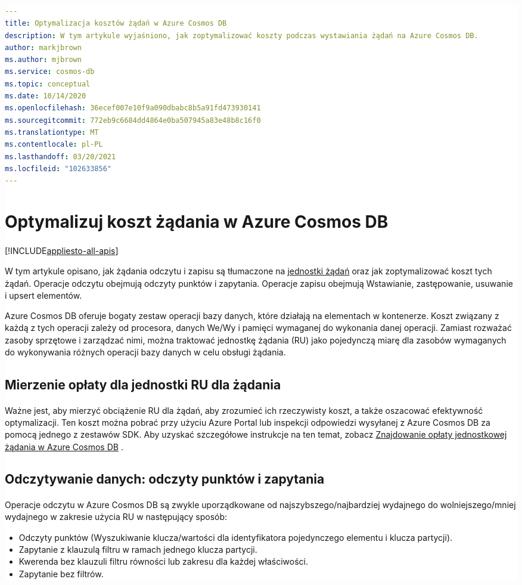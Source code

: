 ```yaml
---
title: Optymalizacja kosztów żądań w Azure Cosmos DB
description: W tym artykule wyjaśniono, jak zoptymalizować koszty podczas wystawiania żądań na Azure Cosmos DB.
author: markjbrown
ms.author: mjbrown
ms.service: cosmos-db
ms.topic: conceptual
ms.date: 10/14/2020
ms.openlocfilehash: 36ecef007e10f9a090dbabc8b5a91fd473930141
ms.sourcegitcommit: 772eb9c6684dd4864e0ba507945a83e48b8c16f0
ms.translationtype: MT
ms.contentlocale: pl-PL
ms.lasthandoff: 03/20/2021
ms.locfileid: "102633856"
---
```

# <a name="optimize-request-cost-in-azure-cosmos-db"></a>Optymalizuj koszt żądania w Azure Cosmos DB
[!INCLUDE[appliesto-all-apis](includes/appliesto-all-apis.md)]

W tym artykule opisano, jak żądania odczytu i zapisu są tłumaczone na [jednostki żądań](request-units.md) oraz jak zoptymalizować koszt tych żądań. Operacje odczytu obejmują odczyty punktów i zapytania. Operacje zapisu obejmują Wstawianie, zastępowanie, usuwanie i upsert elementów.

Azure Cosmos DB oferuje bogaty zestaw operacji bazy danych, które działają na elementach w kontenerze. Koszt związany z każdą z tych operacji zależy od procesora, danych We/Wy i pamięci wymaganej do wykonania danej operacji. Zamiast rozważać zasoby sprzętowe i zarządzać nimi, można traktować jednostkę żądania (RU) jako pojedynczą miarę dla zasobów wymaganych do wykonywania różnych operacji bazy danych w celu obsługi żądania.

## <a name="measuring-the-ru-charge-of-a-request"></a>Mierzenie opłaty dla jednostki RU dla żądania

Ważne jest, aby mierzyć obciążenie RU dla żądań, aby zrozumieć ich rzeczywisty koszt, a także oszacować efektywność optymalizacji. Ten koszt można pobrać przy użyciu Azure Portal lub inspekcji odpowiedzi wysyłanej z Azure Cosmos DB za pomocą jednego z zestawów SDK. Aby uzyskać szczegółowe instrukcje na ten temat, zobacz [Znajdowanie opłaty jednostkowej żądania w Azure Cosmos DB](find-request-unit-charge.md) .

## <a name="reading-data-point-reads-and-queries"></a>Odczytywanie danych: odczyty punktów i zapytania

Operacje odczytu w Azure Cosmos DB są zwykle uporządkowane od najszybszego/najbardziej wydajnego do wolniejszego/mniej wydajnego w zakresie użycia RU w następujący sposób:  

* Odczyty punktów (Wyszukiwanie klucza/wartości dla identyfikatora pojedynczego elementu i klucza partycji).
* Zapytanie z klauzulą filtru w ramach jednego klucza partycji.
* Kwerenda bez klauzuli filtru równości lub zakresu dla każdej właściwości.
* Zapytanie bez filtrów.
